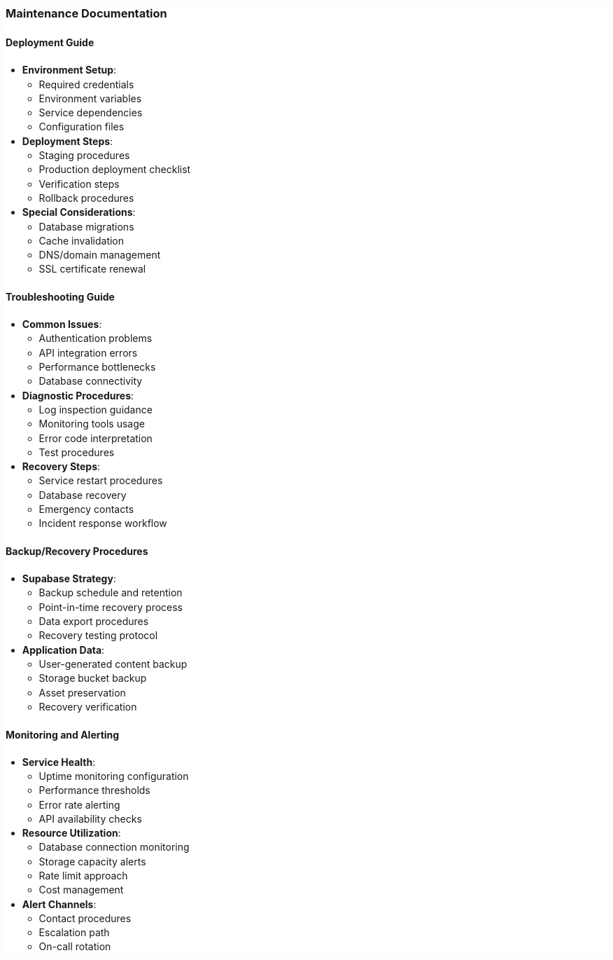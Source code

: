 ### Maintenance Documentation

#### Deployment Guide
- **Environment Setup**:
  - Required credentials
  - Environment variables
  - Service dependencies
  - Configuration files
- **Deployment Steps**:
  - Staging procedures
  - Production deployment checklist
  - Verification steps
  - Rollback procedures
- **Special Considerations**:
  - Database migrations
  - Cache invalidation
  - DNS/domain management
  - SSL certificate renewal

#### Troubleshooting Guide
- **Common Issues**:
  - Authentication problems
  - API integration errors
  - Performance bottlenecks
  - Database connectivity
- **Diagnostic Procedures**:
  - Log inspection guidance
  - Monitoring tools usage
  - Error code interpretation
  - Test procedures
- **Recovery Steps**:
  - Service restart procedures
  - Database recovery
  - Emergency contacts
  - Incident response workflow

#### Backup/Recovery Procedures
- **Supabase Strategy**:
  - Backup schedule and retention
  - Point-in-time recovery process
  - Data export procedures
  - Recovery testing protocol
- **Application Data**:
  - User-generated content backup
  - Storage bucket backup
  - Asset preservation
  - Recovery verification

#### Monitoring and Alerting
- **Service Health**:
  - Uptime monitoring configuration
  - Performance thresholds
  - Error rate alerting
  - API availability checks
- **Resource Utilization**:
  - Database connection monitoring
  - Storage capacity alerts
  - Rate limit approach
  - Cost management
- **Alert Channels**:
  - Contact procedures
  - Escalation path
  - On-call rotation